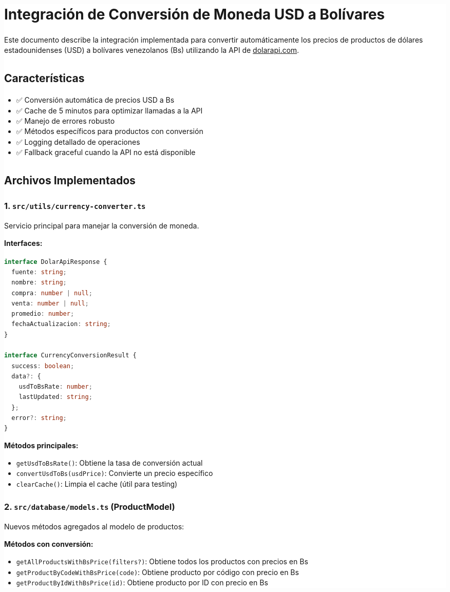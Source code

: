 # Integración de Conversión de Moneda USD a Bolívares

Este documento describe la integración implementada para convertir automáticamente los precios de productos de dólares estadounidenses (USD) a bolívares venezolanos (Bs) utilizando la API de [dolarapi.com](https://ve.dolarapi.com/v1/dolares/oficial).

## Características

- ✅ Conversión automática de precios USD a Bs
- ✅ Cache de 5 minutos para optimizar llamadas a la API
- ✅ Manejo de errores robusto
- ✅ Métodos específicos para productos con conversión
- ✅ Logging detallado de operaciones
- ✅ Fallback graceful cuando la API no está disponible

## Archivos Implementados

### 1. `src/utils/currency-converter.ts`
Servicio principal para manejar la conversión de moneda.

**Interfaces:**
```typescript
interface DolarApiResponse {
  fuente: string;
  nombre: string;
  compra: number | null;
  venta: number | null;
  promedio: number;
  fechaActualizacion: string;
}

interface CurrencyConversionResult {
  success: boolean;
  data?: {
    usdToBsRate: number;
    lastUpdated: string;
  };
  error?: string;
}
```

**Métodos principales:**
- `getUsdToBsRate()`: Obtiene la tasa de conversión actual
- `convertUsdToBs(usdPrice)`: Convierte un precio específico
- `clearCache()`: Limpia el cache (útil para testing)

### 2. `src/database/models.ts` (ProductModel)
Nuevos métodos agregados al modelo de productos:

**Métodos con conversión:**
- `getAllProductsWithBsPrice(filters?)`: Obtiene todos los productos con precios en Bs
- `getProductByCodeWithBsPrice(code)`: Obtiene producto por código con precio en Bs
- `getProductByIdWithBsPrice(id)`: Obtiene producto por ID con precio en Bs
